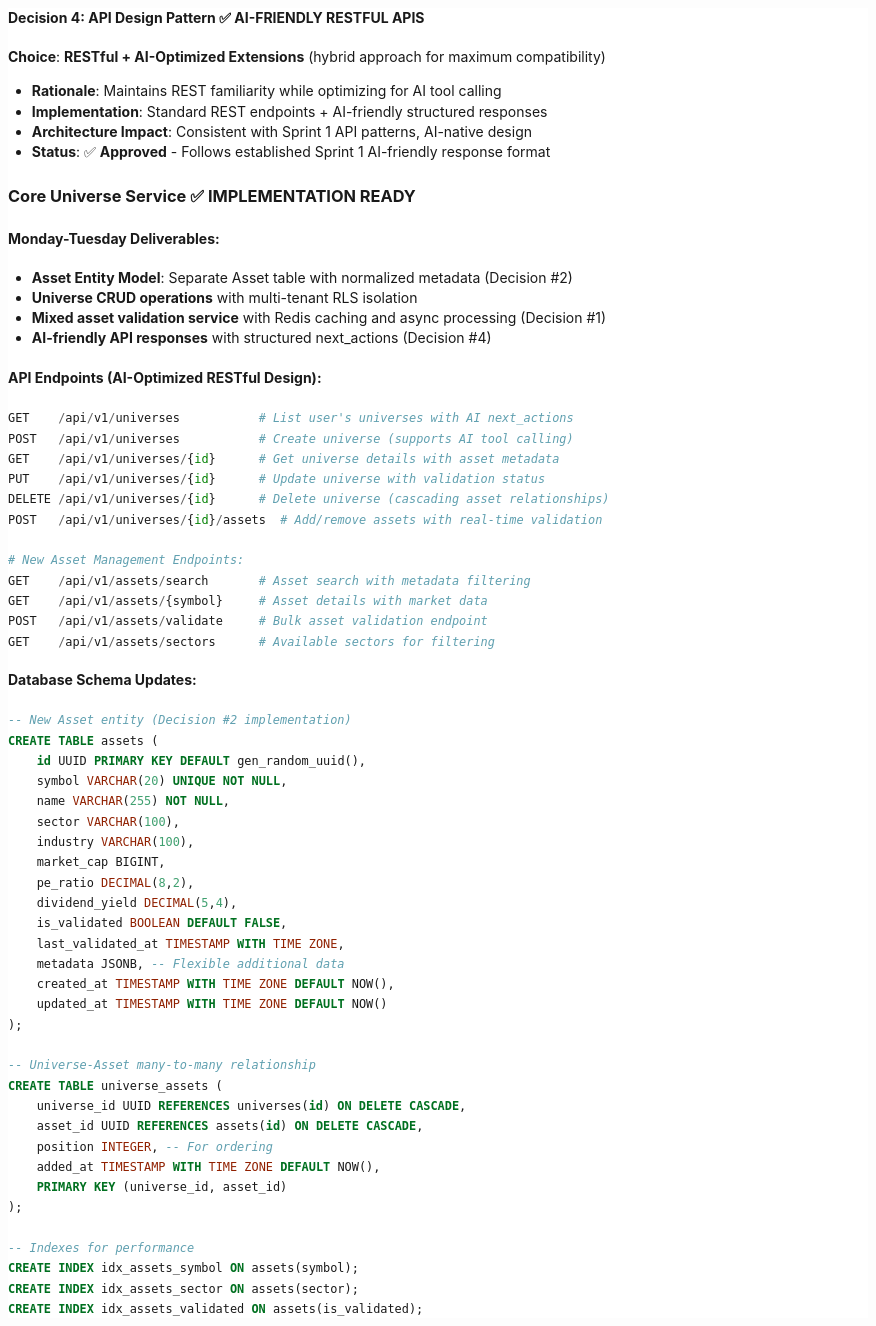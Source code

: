 #### **Decision 4: API Design Pattern** ✅ **AI-FRIENDLY RESTFUL APIS**
**Choice**: **RESTful + AI-Optimized Extensions** (hybrid approach for maximum compatibility)
- **Rationale**: Maintains REST familiarity while optimizing for AI tool calling
- **Implementation**: Standard REST endpoints + AI-friendly structured responses
- **Architecture Impact**: Consistent with Sprint 1 API patterns, AI-native design
- **Status**: ✅ **Approved** - Follows established Sprint 1 AI-friendly response format

### **Core Universe Service** ✅ **IMPLEMENTATION READY**
#### **Monday-Tuesday Deliverables**:
- **Asset Entity Model**: Separate Asset table with normalized metadata (Decision #2)
- **Universe CRUD operations** with multi-tenant RLS isolation
- **Mixed asset validation service** with Redis caching and async processing (Decision #1)
- **AI-friendly API responses** with structured next_actions (Decision #4)

#### **API Endpoints** (AI-Optimized RESTful Design):
```python
GET    /api/v1/universes           # List user's universes with AI next_actions
POST   /api/v1/universes           # Create universe (supports AI tool calling)
GET    /api/v1/universes/{id}      # Get universe details with asset metadata
PUT    /api/v1/universes/{id}      # Update universe with validation status
DELETE /api/v1/universes/{id}      # Delete universe (cascading asset relationships)
POST   /api/v1/universes/{id}/assets  # Add/remove assets with real-time validation

# New Asset Management Endpoints:
GET    /api/v1/assets/search       # Asset search with metadata filtering
GET    /api/v1/assets/{symbol}     # Asset details with market data
POST   /api/v1/assets/validate     # Bulk asset validation endpoint
GET    /api/v1/assets/sectors      # Available sectors for filtering
```

#### **Database Schema Updates**:
```sql
-- New Asset entity (Decision #2 implementation)
CREATE TABLE assets (
    id UUID PRIMARY KEY DEFAULT gen_random_uuid(),
    symbol VARCHAR(20) UNIQUE NOT NULL,
    name VARCHAR(255) NOT NULL,
    sector VARCHAR(100),
    industry VARCHAR(100),
    market_cap BIGINT,
    pe_ratio DECIMAL(8,2),
    dividend_yield DECIMAL(5,4),
    is_validated BOOLEAN DEFAULT FALSE,
    last_validated_at TIMESTAMP WITH TIME ZONE,
    metadata JSONB, -- Flexible additional data
    created_at TIMESTAMP WITH TIME ZONE DEFAULT NOW(),
    updated_at TIMESTAMP WITH TIME ZONE DEFAULT NOW()
);

-- Universe-Asset many-to-many relationship
CREATE TABLE universe_assets (
    universe_id UUID REFERENCES universes(id) ON DELETE CASCADE,
    asset_id UUID REFERENCES assets(id) ON DELETE CASCADE,
    position INTEGER, -- For ordering
    added_at TIMESTAMP WITH TIME ZONE DEFAULT NOW(),
    PRIMARY KEY (universe_id, asset_id)
);

-- Indexes for performance
CREATE INDEX idx_assets_symbol ON assets(symbol);
CREATE INDEX idx_assets_sector ON assets(sector);
CREATE INDEX idx_assets_validated ON assets(is_validated);
```